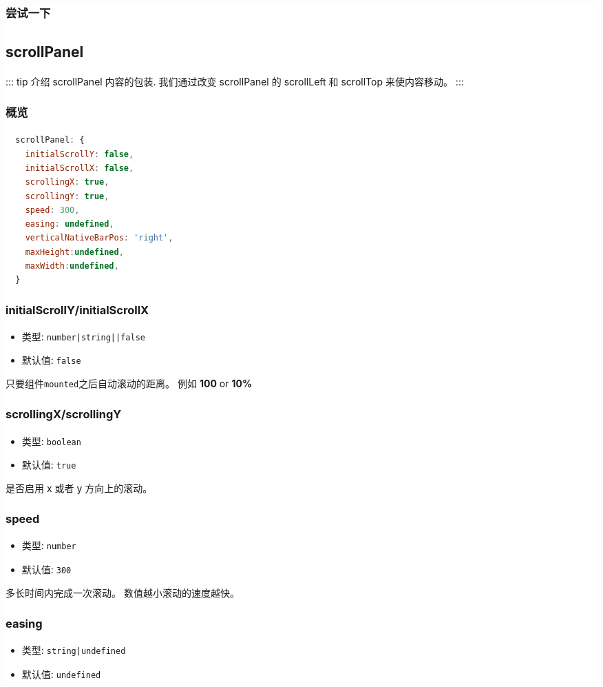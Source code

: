 ### 尝试一下

<Guide-BaseConfig lang="zh" />

## scrollPanel

::: tip 介绍
scrollPanel 内容的包装. 我们通过改变 scrollPanel 的 scrollLeft 和 scrollTop 来使内容移动。
:::

### 概览

```javascript
  scrollPanel: {
    initialScrollY: false,
    initialScrollX: false,
    scrollingX: true,
    scrollingY: true,
    speed: 300,
    easing: undefined,
    verticalNativeBarPos: 'right',
    maxHeight:undefined,
    maxWidth:undefined,
  }
```

### initialScrollY/initialScrollX

- 类型: `number|string||false`

- 默认值: `false`

只要组件`mounted`之后自动滚动的距离。 例如 **100** or **10%**

### scrollingX/scrollingY

- 类型: `boolean`

- 默认值: `true`

是否启用 x 或者 y 方向上的滚动。

### speed

- 类型: `number`

- 默认值: `300`

多长时间内完成一次滚动。 数值越小滚动的速度越快。

### easing

- 类型: `string|undefined`

- 默认值: `undefined`
